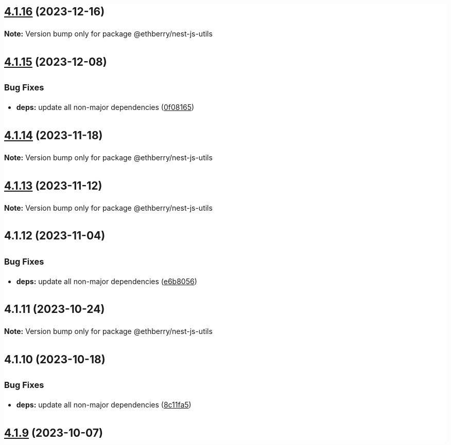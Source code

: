 ## [4.1.16](https://github.com/ethberry/nestjs-packages/compare/@ethberry/nest-js-utils@4.1.15...@ethberry/nest-js-utils@4.1.16) (2023-12-16)

**Note:** Version bump only for package @ethberry/nest-js-utils

## [4.1.15](https://github.com/ethberry/nestjs-packages/compare/@ethberry/nest-js-utils@4.1.14...@ethberry/nest-js-utils@4.1.15) (2023-12-08)

### Bug Fixes

- **deps:** update all non-major dependencies ([0f08165](https://github.com/ethberry/nestjs-packages/commit/0f081650fcb2bbf402bc72136c9dea53ad709bd7))

## [4.1.14](https://github.com/ethberry/nestjs-packages/compare/@ethberry/nest-js-utils@4.1.13...@ethberry/nest-js-utils@4.1.14) (2023-11-18)

**Note:** Version bump only for package @ethberry/nest-js-utils

## [4.1.13](https://github.com/ethberry/nestjs-packages/compare/@ethberry/nest-js-utils@4.1.12...@ethberry/nest-js-utils@4.1.13) (2023-11-12)

**Note:** Version bump only for package @ethberry/nest-js-utils

## 4.1.12 (2023-11-04)

### Bug Fixes

- **deps:** update all non-major dependencies ([e6b8056](https://github.com/ethberry/nestjs-packages/commit/e6b80564ab65c93870f13587efd5b41f8fb58a02))

## 4.1.11 (2023-10-24)

**Note:** Version bump only for package @ethberry/nest-js-utils

## 4.1.10 (2023-10-18)

### Bug Fixes

- **deps:** update all non-major dependencies ([8c11fa5](https://github.com/ethberry/nestjs-packages/commit/8c11fa538dd3569df245c96fecbd39205244c1c0))

## [4.1.9](https://github.com/ethberry/nestjs-packages/compare/@ethberry/nest-js-utils@4.1.8...@ethberry/nest-js-utils@4.1.9) (2023-10-07)
